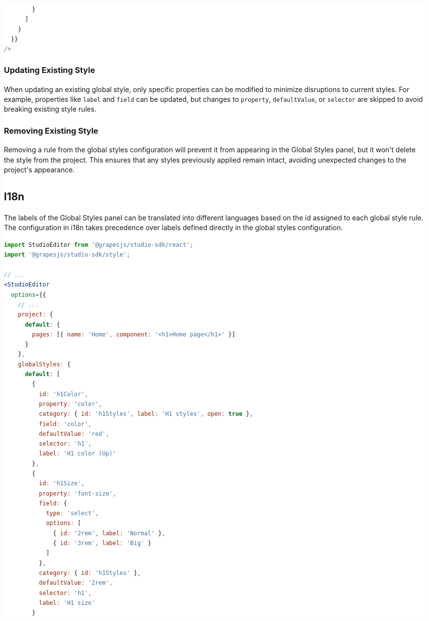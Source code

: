 ```jsx
        }
      ]
    }
  }}
/>
```

### Updating Existing Style

When updating an existing global style, only specific properties can be modified to minimize disruptions to current styles. For example, properties like `label` and `field` can be updated, but changes to `property`, `defaultValue`, or `selector` are skipped to avoid breaking existing style rules.

### Removing Existing Style

Removing a rule from the global styles configuration will prevent it from appearing in the Global Styles panel, but it won't delete the style from the project. This ensures that any styles previously applied remain intact, avoiding unexpected changes to the project's appearance.

## I18n

The labels of the Global Styles panel can be translated into different languages based on the id assigned to each global style rule. The configuration in i18n takes precedence over labels defined directly in the global styles configuration.

```jsx
import StudioEditor from '@grapesjs/studio-sdk/react';
import '@grapesjs/studio-sdk/style';

// ...
<StudioEditor
  options={{
    // ...
    project: {
      default: {
        pages: [{ name: 'Home', component: '<h1>Home page</h1>' }]
      }
    },
    globalStyles: {
      default: [
        {
          id: 'h1Color',
          property: 'color',
          category: { id: 'h1Styles', label: 'H1 styles', open: true },
          field: 'color',
          defaultValue: 'red',
          selector: 'h1',
          label: 'H1 color (Up)'
        },
        {
          id: 'h1Size',
          property: 'font-size',
          field: {
            type: 'select',
            options: [
              { id: '2rem', label: 'Normal' },
              { id: '3rem', label: 'Big' }
            ]
          },
          category: { id: 'h1Styles' },
          defaultValue: '2rem',
          selector: 'h1',
          label: 'H1 size'
        }
```